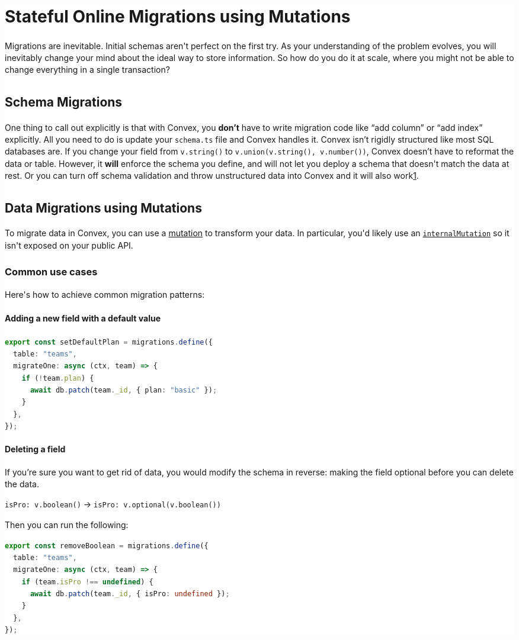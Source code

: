 # Stateful Online Migrations using Mutations

Migrations are inevitable. Initial schemas aren't perfect on the first try. As your understanding of the problem evolves, you will inevitably change your mind about the ideal way to store information. So how do you do it at scale, where you might not be able to change everything in a single transaction?

## Schema Migrations[](#schema-migrations)

One thing to call out explicitly is that with Convex, you **don’t** have to write migration code like “add column” or “add index” explicitly. All you need to do is update your `schema.ts` file and Convex handles it. Convex isn’t rigidly structured like most SQL databases are. If you change your field from `v.string()` to `v.union(v.string(), v.number())`, Convex doesn’t have to reformat the data or table. However, it **will** enforce the schema you define, and will not let you deploy a schema that doesn't match the data at rest. Or you can turn off schema validation and throw unstructured data into Convex and it will also work[1](#user-content-fn-1).

## Data Migrations using Mutations[](#data-migrations-using-mutations)

To migrate data in Convex, you can use a [mutation](https://docs.convex.dev/functions/mutation-functions) to transform your data. In particular, you'd likely use an [`internalMutation`](https://docs.convex.dev/functions/internal-functions) so it isn't exposed on your public API.

### Common use cases[](#common-use-cases)

Here's how to achieve common migration patterns:

#### Adding a new field with a default value[](#adding-a-new-field-with-a-default-value)

```ts
export const setDefaultPlan = migrations.define({
  table: "teams",
  migrateOne: async (ctx, team) => {
    if (!team.plan) {
      await db.patch(team._id, { plan: "basic" });
    }
  },
});
```

#### Deleting a field[](#deleting-a-field)

If you’re sure you want to get rid of data, you would modify the schema in reverse: making the field optional before you can delete the data.

`isPro: v.boolean()` -> `isPro: v.optional(v.boolean())`

Then you can run the following:

```ts
export const removeBoolean = migrations.define({
  table: "teams",
  migrateOne: async (ctx, team) => {
    if (team.isPro !== undefined) {
      await db.patch(team._id, { isPro: undefined });
    }
  },
});
```
